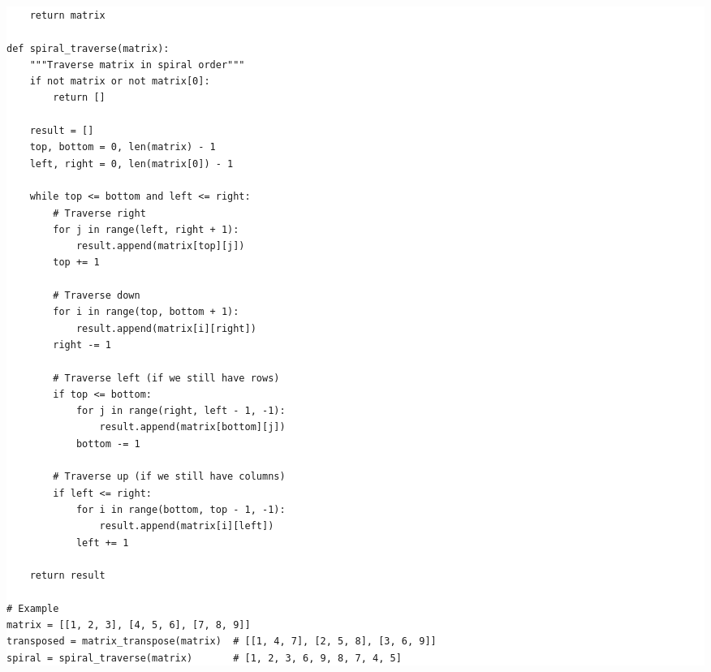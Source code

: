         return matrix
    
    def spiral_traverse(matrix):
        """Traverse matrix in spiral order"""
        if not matrix or not matrix[0]:
            return []
        
        result = []
        top, bottom = 0, len(matrix) - 1
        left, right = 0, len(matrix[0]) - 1
        
        while top <= bottom and left <= right:
            # Traverse right
            for j in range(left, right + 1):
                result.append(matrix[top][j])
            top += 1
            
            # Traverse down
            for i in range(top, bottom + 1):
                result.append(matrix[i][right])
            right -= 1
            
            # Traverse left (if we still have rows)
            if top <= bottom:
                for j in range(right, left - 1, -1):
                    result.append(matrix[bottom][j])
                bottom -= 1
            
            # Traverse up (if we still have columns)
            if left <= right:
                for i in range(bottom, top - 1, -1):
                    result.append(matrix[i][left])
                left += 1
        
        return result
    
    # Example
    matrix = [[1, 2, 3], [4, 5, 6], [7, 8, 9]]
    transposed = matrix_transpose(matrix)  # [[1, 4, 7], [2, 5, 8], [3, 6, 9]]
    spiral = spiral_traverse(matrix)       # [1, 2, 3, 6, 9, 8, 7, 4, 5]
